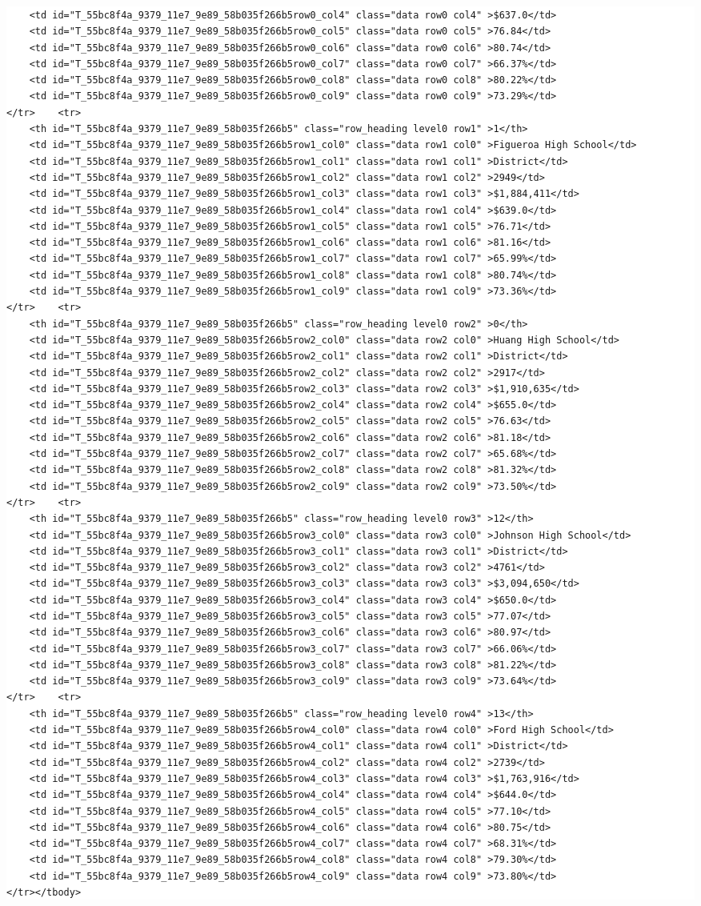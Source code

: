         <td id="T_55bc8f4a_9379_11e7_9e89_58b035f266b5row0_col4" class="data row0 col4" >$637.0</td> 
        <td id="T_55bc8f4a_9379_11e7_9e89_58b035f266b5row0_col5" class="data row0 col5" >76.84</td> 
        <td id="T_55bc8f4a_9379_11e7_9e89_58b035f266b5row0_col6" class="data row0 col6" >80.74</td> 
        <td id="T_55bc8f4a_9379_11e7_9e89_58b035f266b5row0_col7" class="data row0 col7" >66.37%</td> 
        <td id="T_55bc8f4a_9379_11e7_9e89_58b035f266b5row0_col8" class="data row0 col8" >80.22%</td> 
        <td id="T_55bc8f4a_9379_11e7_9e89_58b035f266b5row0_col9" class="data row0 col9" >73.29%</td> 
    </tr>    <tr> 
        <th id="T_55bc8f4a_9379_11e7_9e89_58b035f266b5" class="row_heading level0 row1" >1</th> 
        <td id="T_55bc8f4a_9379_11e7_9e89_58b035f266b5row1_col0" class="data row1 col0" >Figueroa High School</td> 
        <td id="T_55bc8f4a_9379_11e7_9e89_58b035f266b5row1_col1" class="data row1 col1" >District</td> 
        <td id="T_55bc8f4a_9379_11e7_9e89_58b035f266b5row1_col2" class="data row1 col2" >2949</td> 
        <td id="T_55bc8f4a_9379_11e7_9e89_58b035f266b5row1_col3" class="data row1 col3" >$1,884,411</td> 
        <td id="T_55bc8f4a_9379_11e7_9e89_58b035f266b5row1_col4" class="data row1 col4" >$639.0</td> 
        <td id="T_55bc8f4a_9379_11e7_9e89_58b035f266b5row1_col5" class="data row1 col5" >76.71</td> 
        <td id="T_55bc8f4a_9379_11e7_9e89_58b035f266b5row1_col6" class="data row1 col6" >81.16</td> 
        <td id="T_55bc8f4a_9379_11e7_9e89_58b035f266b5row1_col7" class="data row1 col7" >65.99%</td> 
        <td id="T_55bc8f4a_9379_11e7_9e89_58b035f266b5row1_col8" class="data row1 col8" >80.74%</td> 
        <td id="T_55bc8f4a_9379_11e7_9e89_58b035f266b5row1_col9" class="data row1 col9" >73.36%</td> 
    </tr>    <tr> 
        <th id="T_55bc8f4a_9379_11e7_9e89_58b035f266b5" class="row_heading level0 row2" >0</th> 
        <td id="T_55bc8f4a_9379_11e7_9e89_58b035f266b5row2_col0" class="data row2 col0" >Huang High School</td> 
        <td id="T_55bc8f4a_9379_11e7_9e89_58b035f266b5row2_col1" class="data row2 col1" >District</td> 
        <td id="T_55bc8f4a_9379_11e7_9e89_58b035f266b5row2_col2" class="data row2 col2" >2917</td> 
        <td id="T_55bc8f4a_9379_11e7_9e89_58b035f266b5row2_col3" class="data row2 col3" >$1,910,635</td> 
        <td id="T_55bc8f4a_9379_11e7_9e89_58b035f266b5row2_col4" class="data row2 col4" >$655.0</td> 
        <td id="T_55bc8f4a_9379_11e7_9e89_58b035f266b5row2_col5" class="data row2 col5" >76.63</td> 
        <td id="T_55bc8f4a_9379_11e7_9e89_58b035f266b5row2_col6" class="data row2 col6" >81.18</td> 
        <td id="T_55bc8f4a_9379_11e7_9e89_58b035f266b5row2_col7" class="data row2 col7" >65.68%</td> 
        <td id="T_55bc8f4a_9379_11e7_9e89_58b035f266b5row2_col8" class="data row2 col8" >81.32%</td> 
        <td id="T_55bc8f4a_9379_11e7_9e89_58b035f266b5row2_col9" class="data row2 col9" >73.50%</td> 
    </tr>    <tr> 
        <th id="T_55bc8f4a_9379_11e7_9e89_58b035f266b5" class="row_heading level0 row3" >12</th> 
        <td id="T_55bc8f4a_9379_11e7_9e89_58b035f266b5row3_col0" class="data row3 col0" >Johnson High School</td> 
        <td id="T_55bc8f4a_9379_11e7_9e89_58b035f266b5row3_col1" class="data row3 col1" >District</td> 
        <td id="T_55bc8f4a_9379_11e7_9e89_58b035f266b5row3_col2" class="data row3 col2" >4761</td> 
        <td id="T_55bc8f4a_9379_11e7_9e89_58b035f266b5row3_col3" class="data row3 col3" >$3,094,650</td> 
        <td id="T_55bc8f4a_9379_11e7_9e89_58b035f266b5row3_col4" class="data row3 col4" >$650.0</td> 
        <td id="T_55bc8f4a_9379_11e7_9e89_58b035f266b5row3_col5" class="data row3 col5" >77.07</td> 
        <td id="T_55bc8f4a_9379_11e7_9e89_58b035f266b5row3_col6" class="data row3 col6" >80.97</td> 
        <td id="T_55bc8f4a_9379_11e7_9e89_58b035f266b5row3_col7" class="data row3 col7" >66.06%</td> 
        <td id="T_55bc8f4a_9379_11e7_9e89_58b035f266b5row3_col8" class="data row3 col8" >81.22%</td> 
        <td id="T_55bc8f4a_9379_11e7_9e89_58b035f266b5row3_col9" class="data row3 col9" >73.64%</td> 
    </tr>    <tr> 
        <th id="T_55bc8f4a_9379_11e7_9e89_58b035f266b5" class="row_heading level0 row4" >13</th> 
        <td id="T_55bc8f4a_9379_11e7_9e89_58b035f266b5row4_col0" class="data row4 col0" >Ford High School</td> 
        <td id="T_55bc8f4a_9379_11e7_9e89_58b035f266b5row4_col1" class="data row4 col1" >District</td> 
        <td id="T_55bc8f4a_9379_11e7_9e89_58b035f266b5row4_col2" class="data row4 col2" >2739</td> 
        <td id="T_55bc8f4a_9379_11e7_9e89_58b035f266b5row4_col3" class="data row4 col3" >$1,763,916</td> 
        <td id="T_55bc8f4a_9379_11e7_9e89_58b035f266b5row4_col4" class="data row4 col4" >$644.0</td> 
        <td id="T_55bc8f4a_9379_11e7_9e89_58b035f266b5row4_col5" class="data row4 col5" >77.10</td> 
        <td id="T_55bc8f4a_9379_11e7_9e89_58b035f266b5row4_col6" class="data row4 col6" >80.75</td> 
        <td id="T_55bc8f4a_9379_11e7_9e89_58b035f266b5row4_col7" class="data row4 col7" >68.31%</td> 
        <td id="T_55bc8f4a_9379_11e7_9e89_58b035f266b5row4_col8" class="data row4 col8" >79.30%</td> 
        <td id="T_55bc8f4a_9379_11e7_9e89_58b035f266b5row4_col9" class="data row4 col9" >73.80%</td> 
    </tr></tbody> 
</table> 
